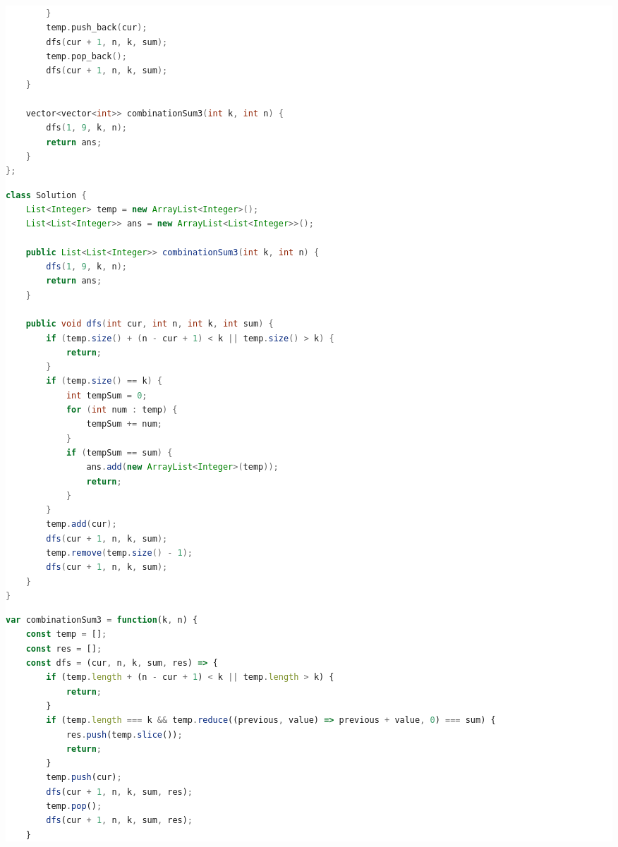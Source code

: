 ```cpp [sol2-C++]
        }
        temp.push_back(cur);
        dfs(cur + 1, n, k, sum);
        temp.pop_back();
        dfs(cur + 1, n, k, sum);
    }

    vector<vector<int>> combinationSum3(int k, int n) {
        dfs(1, 9, k, n);
        return ans;
    }
};
```

```Java [sol2-Java]
class Solution {
    List<Integer> temp = new ArrayList<Integer>();
    List<List<Integer>> ans = new ArrayList<List<Integer>>();

    public List<List<Integer>> combinationSum3(int k, int n) {
        dfs(1, 9, k, n);
        return ans;
    }

    public void dfs(int cur, int n, int k, int sum) {
        if (temp.size() + (n - cur + 1) < k || temp.size() > k) {
            return;
        }
        if (temp.size() == k) {
            int tempSum = 0;
            for (int num : temp) {
                tempSum += num;
            }
            if (tempSum == sum) {
                ans.add(new ArrayList<Integer>(temp));
                return;
            }
        }
        temp.add(cur);
        dfs(cur + 1, n, k, sum);
        temp.remove(temp.size() - 1);
        dfs(cur + 1, n, k, sum);
    }
}
```

```JavaScript [sol2-JavaScript]
var combinationSum3 = function(k, n) {
    const temp = [];
    const res = [];
    const dfs = (cur, n, k, sum, res) => {
        if (temp.length + (n - cur + 1) < k || temp.length > k) {
            return;
        }        
        if (temp.length === k && temp.reduce((previous, value) => previous + value, 0) === sum) {
            res.push(temp.slice());
            return;
        }
        temp.push(cur);
        dfs(cur + 1, n, k, sum, res);
        temp.pop();
        dfs(cur + 1, n, k, sum, res);
    }

```